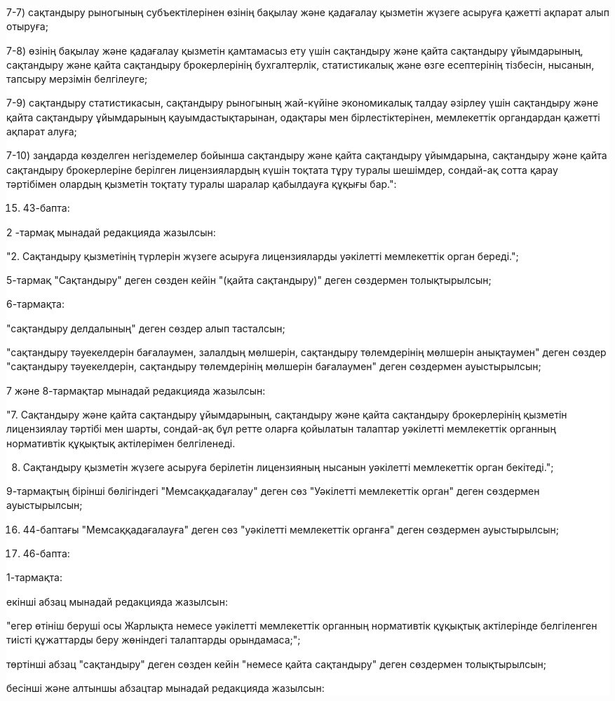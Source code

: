 7-7) сақтандыру рыногының субъектiлерiнен өзiнiң бақылау және қадағалау қызметiн жүзеге асыруға қажеттi ақпарат алып отыруға;

7-8) өзiнiң бақылау және қадағалау қызметiн қамтамасыз ету үшiн сақтандыру және қайта сақтандыру ұйымдарының, сақтандыру және қайта сақтандыру брокерлерiнiң бухгалтерлiк, статистикалық және өзге есептерiнiң тiзбесiн, нысанын, тапсыру мерзiмiн белгiлеуге;

7-9) сақтандыру статистикасын, сақтандыру рыногының жай-күйiне экономикалық талдау әзiрлеу үшiн сақтандыру және қайта сақтандыру ұйымдарының қауымдастықтарынан, одақтары мен бiрлестiктерiнен, мемлекеттiк органдардан қажеттi ақпарат алуға;

7-10) заңдарда көзделген негiздемелер бойынша сақтандыру және қайта сақтандыру ұйымдарына, сақтандыру және қайта сақтандыру брокерлерiне берiлген лицензиялардың күшiн тоқтата тұру туралы шешімдер, сондай-ақ сотта қарау тәртiбiмен олардың қызметiн тоқтату туралы шаралар қабылдауға құқығы бар.":

15) 43-бапта:

2 -тармақ мынадай редакцияда жазылсын:

"2. Сақтандыру қызметiнiң түрлерiн жүзеге асыруға лицензияларды уәкiлеттi мемлекеттiк орган бередi.";

5-тармақ "Сақтандыру" деген сөзден кейiн "(қайта сақтандыру)" деген сөздермен толықтырылсын;

6-тармақта:

"сақтандыру делдалының" деген сөздер алып тасталсын;

"сақтандыру тәуекелдерiн бағалаумен, залалдың мөлшерiн, сақтандыру төлемдерiнiң мөлшерiн анықтаумен" деген сөздер "сақтандыру тәуекелдерiн, сақтандыру төлемдерiнiң мөлшерiн бағалаумен" деген сөздермен ауыстырылсын;

7 және 8-тармақтар мынадай редакцияда жазылсын:

"7. Сақтандыру және қайта сақтандыру ұйымдарының, сақтандыру және қайта сақтандыру брокерлерiнiң қызметiн лицензиялау тәртiбi мен шарты, сондай-ақ бұл ретте оларға қойылатын талаптар уәкiлеттi мемлекеттiк органның нормативтiк құқықтық актiлерiмен белгіленедi.

8. Сақтандыру қызметiн жүзеге асыруға берiлетiн лицензияның нысанын уәкiлеттi мемлекеттiк орган бекiтедi.";

9-тармақтың бірінші бөлiгiндегi "Мемсаққадағалау" деген сөз "Уәкiлеттi мемлекеттiк орган" деген сөздермен ауыстырылсын;

16) 44-баптағы "Мемсаққадағалауға" деген сөз "уәкiлеттi мемлекеттік органға" деген сөздермен ауыстырылсын;

17) 46-бапта:

1-тармақта:

екiншi абзац мынадай редакцияда жазылсын:

"егер өтiнiш берушi осы Жарлықта немесе уәкiлеттi мемлекеттiк органның нормативтiк құқықтық актiлерiнде белгiленген тиiстi құжаттарды беру жөніндегі талаптарды орындамаса;";

төртiншi абзац "сақтандыру" деген сөзден кейiн "немесе қайта сақтандыру" деген сөздермен толықтырылсын;

бесінші және алтыншы абзацтар мынадай редакцияда жазылсын:
